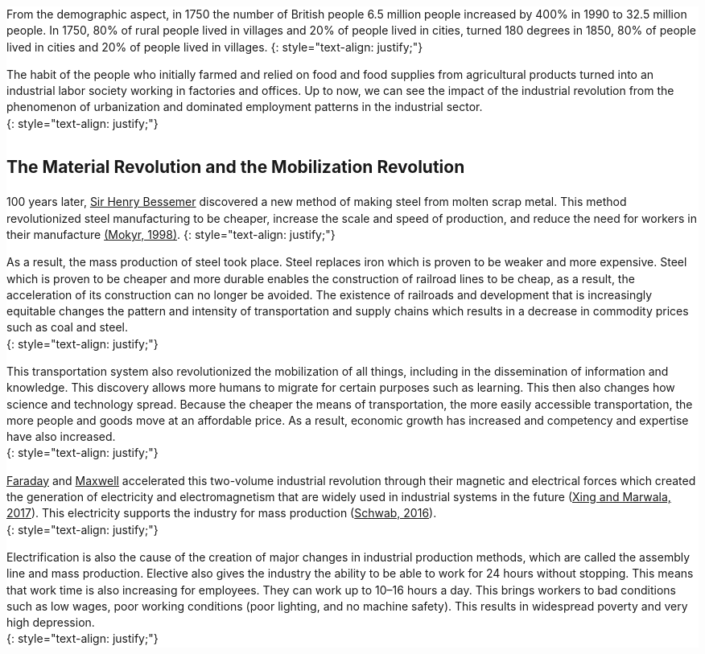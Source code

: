 From the demographic aspect, in 1750 the number of British people 6.5 million people increased by 400% in 1990 to 32.5 million people. In 1750, 80% of rural people lived in villages and 20% of people lived in cities, turned 180 degrees in 1850, 80% of people lived in cities and 20% of people lived in villages. 
{: style="text-align: justify;"}  
  
    
The habit of the people who initially farmed and relied on food and food supplies from agricultural products turned into an industrial labor society working in factories and offices. Up to now, we can see the impact of the industrial revolution from the phenomenon of urbanization and dominated employment patterns in the industrial sector.  
{: style="text-align: justify;"}  
  
  
## The Material Revolution and the Mobilization Revolution
100 years later, [Sir Henry Bessemer](https://en.wikipedia.org/wiki/Henry_Bessemer) discovered a new method of making steel from molten scrap metal. This method revolutionized steel manufacturing to be cheaper, increase the scale and speed of production, and reduce the need for workers in their manufacture [(Mokyr, 1998)](https://en-econ.tau.ac.il/sites/economy_en.tau.ac.il/files/media_server/Economics/PDF/Mini%20courses/castronovo.pdf).
{: style="text-align: justify;"}  

  
As a result, the mass production of steel took place. Steel replaces iron which is proven to be weaker and more expensive. Steel which is proven to be cheaper and more durable enables the construction of railroad lines to be cheap, as a result, the acceleration of its construction can no longer be avoided. The existence of railroads and development that is increasingly equitable changes the pattern and intensity of transportation and supply chains which results in a decrease in commodity prices such as coal and steel.  
{: style="text-align: justify;"}  
 
  
This transportation system also revolutionized the mobilization of all things, including in the dissemination of information and knowledge. This discovery allows more humans to migrate for certain purposes such as learning. This then also changes how science and technology spread. Because the cheaper the means of transportation, the more easily accessible transportation, the more people and goods move at an affordable price. As a result, economic growth has increased and competency and expertise have also increased.  
{: style="text-align: justify;"}  

  
[Faraday](https://en.wikipedia.org/wiki/Michael_Faraday) and [Maxwell](https://en.wikipedia.org/wiki/James_Clerk_Maxwell) accelerated this two-volume industrial revolution through their magnetic and electrical forces which created the generation of electricity and electromagnetism that are widely used in industrial systems in the future ([Xing and Marwala, 2017](https://arxiv.org/abs/1703.09643)). This electricity supports the industry for mass production ([Schwab, 2016](https://www.amazon.com/Fourth-Industrial-Revolution-Professor-Dr-Ing-ebook/dp/B01JEMROIU)).  
{: style="text-align: justify;"}  
 
  
Electrification is also the cause of the creation of major changes in industrial production methods, which are called the assembly line and mass production. Elective also gives the industry the ability to be able to work for 24 hours without stopping. This means that work time is also increasing for employees. They can work up to 10–16 hours a day. This brings workers to bad conditions such as low wages, poor working conditions (poor lighting, and no machine safety). This results in widespread poverty and very high depression.  
{: style="text-align: justify;"}  
  